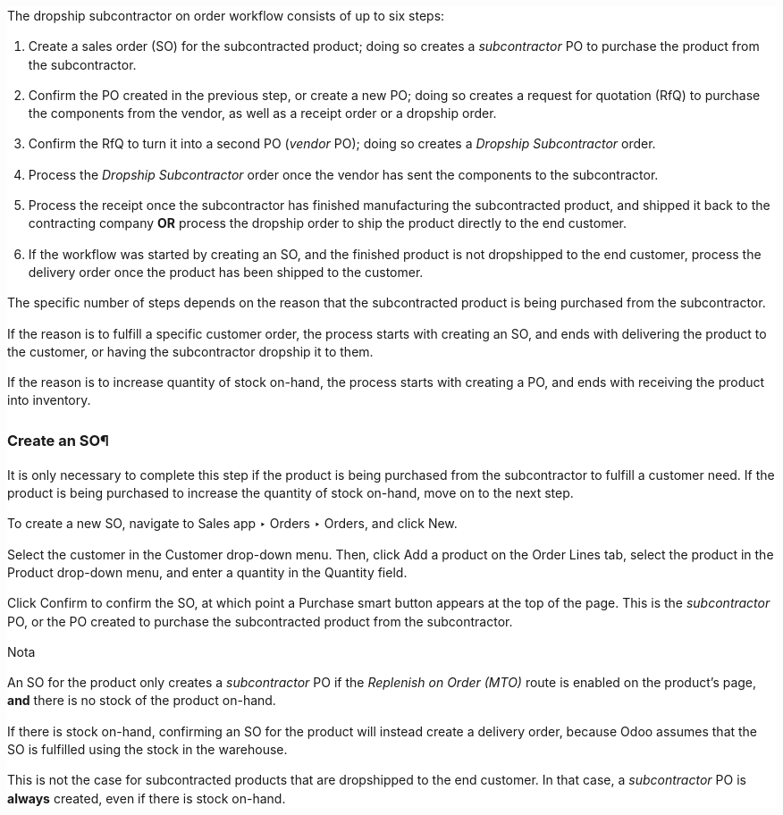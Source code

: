 The dropship subcontractor on order workflow consists of up to six steps:

  1. Create a sales order (SO) for the subcontracted product; doing so creates a _subcontractor_ PO to purchase the product from the subcontractor.

  2. Confirm the PO created in the previous step, or create a new PO; doing so creates a request for quotation (RfQ) to purchase the components from the vendor, as well as a receipt order or a dropship order.

  3. Confirm the RfQ to turn it into a second PO (_vendor_ PO); doing so creates a _Dropship Subcontractor_ order.

  4. Process the _Dropship Subcontractor_ order once the vendor has sent the components to the subcontractor.

  5. Process the receipt once the subcontractor has finished manufacturing the subcontracted product, and shipped it back to the contracting company **OR** process the dropship order to ship the product directly to the end customer.

  6. If the workflow was started by creating an SO, and the finished product is not dropshipped to the end customer, process the delivery order once the product has been shipped to the customer.




The specific number of steps depends on the reason that the subcontracted product is being purchased from the subcontractor.

If the reason is to fulfill a specific customer order, the process starts with creating an SO, and ends with delivering the product to the customer, or having the subcontractor dropship it to them.

If the reason is to increase quantity of stock on-hand, the process starts with creating a PO, and ends with receiving the product into inventory.

### Create an SO¶

It is only necessary to complete this step if the product is being purchased from the subcontractor to fulfill a customer need. If the product is being purchased to increase the quantity of stock on-hand, move on to the next step.

To create a new SO, navigate to Sales app ‣ Orders ‣ Orders, and click New.

Select the customer in the Customer drop-down menu. Then, click Add a product on the Order Lines tab, select the product in the Product drop-down menu, and enter a quantity in the Quantity field.

Click Confirm to confirm the SO, at which point a Purchase smart button appears at the top of the page. This is the _subcontractor_ PO, or the PO created to purchase the subcontracted product from the subcontractor.

Nota

An SO for the product only creates a _subcontractor_ PO if the _Replenish on Order (MTO)_ route is enabled on the product’s page, **and** there is no stock of the product on-hand.

If there is stock on-hand, confirming an SO for the product will instead create a delivery order, because Odoo assumes that the SO is fulfilled using the stock in the warehouse.

This is not the case for subcontracted products that are dropshipped to the end customer. In that case, a _subcontractor_ PO is **always** created, even if there is stock on-hand.
